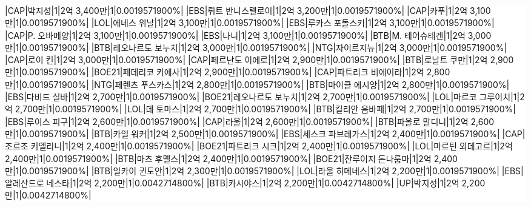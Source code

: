 |CAP|박지성|1|2억 3,400만|1|0.0019571900%|
|EBS|뤼트 반니스텔로이|1|2억 3,200만|1|0.0019571900%|
|CAP|카푸|1|2억 3,100만|1|0.0019571900%|
|LOL|에네스 위날|1|2억 3,100만|1|0.0019571900%|
|EBS|루카스 포돌스키|1|2억 3,100만|1|0.0019571900%|
|CAP|P. 오바메양|1|2억 3,100만|1|0.0019571900%|
|EBS|나니|1|2억 3,100만|1|0.0019571900%|
|BTB|M. 테어슈테겐|1|2억 3,000만|1|0.0019571900%|
|BTB|레오나르도 보누치|1|2억 3,000만|1|0.0019571900%|
|NTG|자이르지뉴|1|2억 3,000만|1|0.0019571900%|
|CAP|로이 킨|1|2억 3,000만|1|0.0019571900%|
|CAP|페르난도 이에로|1|2억 2,900만|1|0.0019571900%|
|BTB|로날트 쿠만|1|2억 2,900만|1|0.0019571900%|
|BOE21|페데리코 키에사|1|2억 2,900만|1|0.0019571900%|
|CAP|파트리크 비에이라|1|2억 2,800만|1|0.0019571900%|
|NTG|페렌츠 푸스카스|1|2억 2,800만|1|0.0019571900%|
|BTB|마이클 에시앙|1|2억 2,800만|1|0.0019571900%|
|EBS|다비드 실바|1|2억 2,700만|1|0.0019571900%|
|BOE21|레오나르도 보누치|1|2억 2,700만|1|0.0019571900%|
|LOL|마르코 그루이치|1|2억 2,700만|1|0.0019571900%|
|LOL|데 토마스|1|2억 2,700만|1|0.0019571900%|
|BTB|킬리안 음바페|1|2억 2,700만|1|0.0019571900%|
|EBS|루이스 피구|1|2억 2,600만|1|0.0019571900%|
|CAP|라울|1|2억 2,600만|1|0.0019571900%|
|BTB|파올로 말디니|1|2억 2,600만|1|0.0019571900%|
|BTB|카일 워커|1|2억 2,500만|1|0.0019571900%|
|EBS|세스크 파브레가스|1|2억 2,400만|1|0.0019571900%|
|CAP|조르조 키엘리니|1|2억 2,400만|1|0.0019571900%|
|BOE21|파트리크 시크|1|2억 2,400만|1|0.0019571900%|
|LOL|마르틴 외데고르|1|2억 2,400만|1|0.0019571900%|
|BTB|마츠 후멜스|1|2억 2,400만|1|0.0019571900%|
|BOE21|잔루이지 돈나룸마|1|2억 2,400만|1|0.0019571900%|
|BTB|일카이 귄도안|1|2억 2,300만|1|0.0019571900%|
|LOL|라울 히메네스|1|2억 2,200만|1|0.0019571900%|
|EBS|알레산드로 네스타|1|2억 2,200만|1|0.0042714800%|
|BTB|카시야스|1|2억 2,200만|1|0.0042714800%|
|UP|박지성|1|2억 2,200만|1|0.0042714800%|
